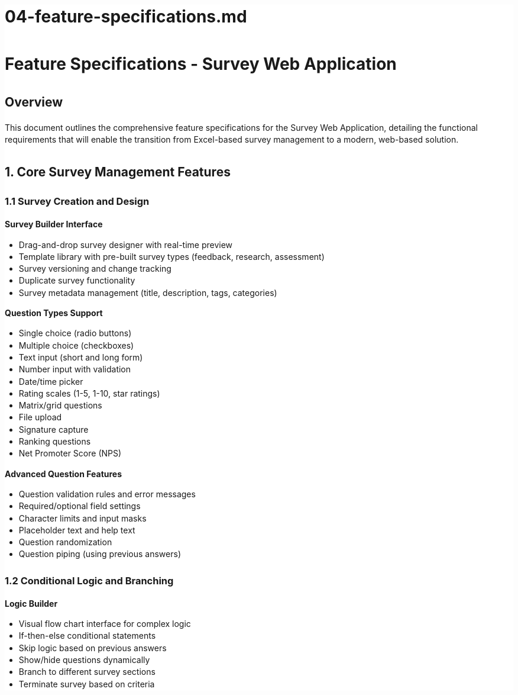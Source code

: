 # 04-feature-specifications.md

# Feature Specifications - Survey Web Application

## Overview

This document outlines the comprehensive feature specifications for the Survey Web Application, detailing the functional requirements that will enable the transition from Excel-based survey management to a modern, web-based solution.

## 1. Core Survey Management Features

### 1.1 Survey Creation and Design

**Survey Builder Interface**
- Drag-and-drop survey designer with real-time preview
- Template library with pre-built survey types (feedback, research, assessment)
- Survey versioning and change tracking
- Duplicate survey functionality
- Survey metadata management (title, description, tags, categories)

**Question Types Support**
- Single choice (radio buttons)
- Multiple choice (checkboxes)
- Text input (short and long form)
- Number input with validation
- Date/time picker
- Rating scales (1-5, 1-10, star ratings)
- Matrix/grid questions
- File upload
- Signature capture
- Ranking questions
- Net Promoter Score (NPS)

**Advanced Question Features**
- Question validation rules and error messages
- Required/optional field settings
- Character limits and input masks
- Placeholder text and help text
- Question randomization
- Question piping (using previous answers)

### 1.2 Conditional Logic and Branching

**Logic Builder**
- Visual flow chart interface for complex logic
- If-then-else conditional statements
- Skip logic based on previous answers
- Show/hide questions dynamically
- Branch to different survey sections
- Terminate survey based on criteria
